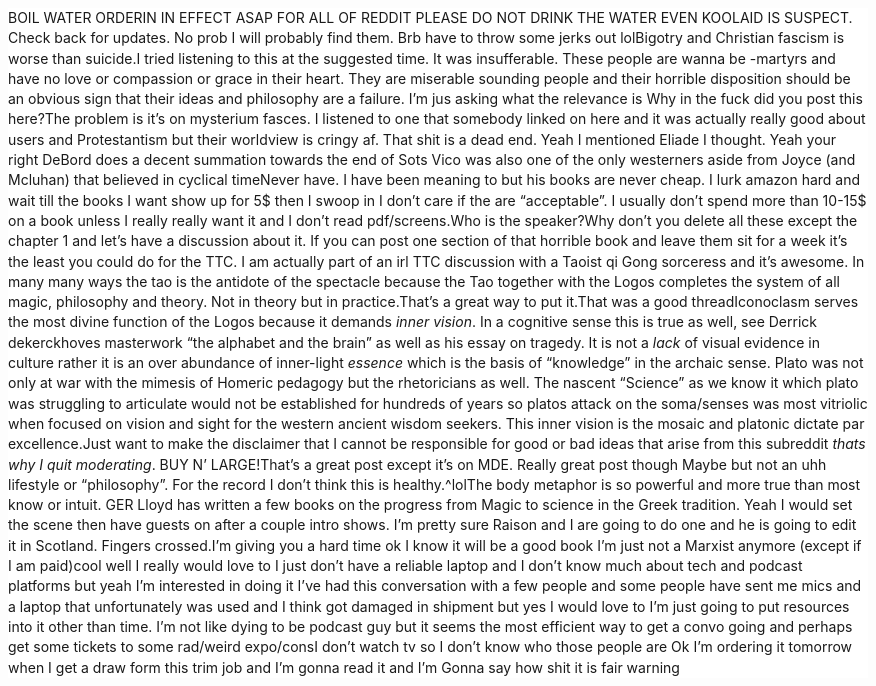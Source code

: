 BOIL WATER ORDERIN IN EFFECT ASAP FOR ALL OF REDDIT PLEASE DO NOT DRINK THE WATER EVEN KOOLAID IS SUSPECT. Check back for updates. No prob I will probably find them. Brb have to throw some jerks out lolBigotry and Christian fascism is worse than suicide.I tried listening to this at the suggested time. It was insufferable. These people are wanna be -martyrs and have no love or compassion or grace in their heart. They are miserable sounding people and their horrible disposition should be an obvious sign that their ideas and philosophy are a failure. I’m jus asking what the relevance is Why in the fuck did you post this here?The problem is it’s on mysterium fasces. I listened to one that somebody linked on here and it was actually really good about users and Protestantism but their worldview is cringy af. That shit is a dead end. Yeah I mentioned Eliade I thought. Yeah your right DeBord does a decent summation towards the end of Sots Vico was also one of the only westerners aside from Joyce (and Mcluhan) that believed in cyclical timeNever have. I have been meaning to but his books are never cheap. I lurk amazon hard and wait till the books I want show up for 5$ then I swoop in I don’t care if the are “acceptable”. I usually don’t spend more than 10-15$ on a book unless I really really want it and I don’t read pdf/screens.Who is the speaker?Why don’t you delete all these except the chapter 1 and let’s have a discussion about it. If you can post one section of that horrible book and leave them sit for a week it’s the least you could do for the TTC. I am actually part of an irl TTC discussion with a Taoist qi
Gong sorceress and it’s awesome. In many many ways the tao is the antidote of the spectacle because the Tao together with the Logos completes the system of all magic, philosophy and theory. Not in theory but in practice.That’s a great way to put it.That was a good threadIconoclasm serves the most divine function of the Logos because it demands *inner vision*. In a cognitive sense this is true as well, see Derrick dekerckhoves masterwork “the alphabet and the brain” as well as his essay on tragedy. It is not a *lack* of visual evidence in culture rather it is an over abundance of inner-light  *essence* which is the basis of “knowledge” in the archaic sense. Plato was not only at war with the mimesis of Homeric pedagogy but the rhetoricians as well. The nascent “Science” as we know it which plato was struggling to articulate would not be established for hundreds of years so platos attack on the soma/senses was most vitriolic when focused on vision and sight for the western ancient wisdom seekers. This inner vision is the mosaic and platonic dictate par excellence.Just want to make the disclaimer that I cannot be responsible for good or bad ideas that arise from this subreddit *thats why I quit moderating*. BUY N’ LARGE!That’s a great post except it’s on MDE. Really great post though Maybe but not an uhh lifestyle or “philosophy”. For the record I don’t think this is healthy.^lolThe body metaphor is so powerful and more true than most know or intuit. GER Lloyd has written a few books on the progress from
Magic to science in the Greek tradition. Yeah I would set the scene then have guests on after a couple intro shows. I’m pretty sure Raison and I are going to do one and he is going to edit it in Scotland. Fingers crossed.I’m giving you a hard time ok I know it will be a good book I’m just not a Marxist anymore (except if I am paid)cool well I really would love to I just don’t have a reliable laptop and I don’t know much about tech and podcast platforms but yeah I’m interested in doing it I’ve had this conversation with a few people and some people have sent me mics and a laptop that unfortunately was used and I think got damaged in shipment but yes I would love to I’m just going to put resources into it other than time. I’m not like dying to be podcast guy but it seems the most efficient way to get a convo going and perhaps get some tickets to some rad/weird expo/consI don’t watch tv so I don’t know who those people are Ok I’m ordering it tomorrow when I get a draw form this trim job and I’m gonna read it and I’m Gonna say how shit it is fair warning